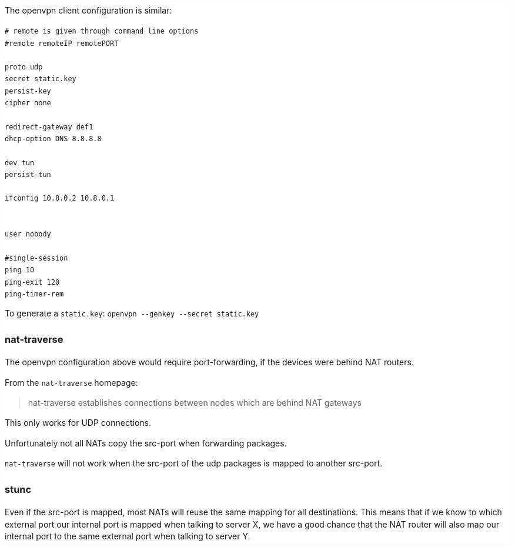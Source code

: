 ```

```

The openvpn client configuration is similar:
```
# remote is given through command line options
#remote remoteIP remotePORT

proto udp
secret static.key
persist-key
cipher none

redirect-gateway def1
dhcp-option DNS 8.8.8.8

dev tun
persist-tun

ifconfig 10.8.0.2 10.8.0.1


user nobody

#single-session
ping 10
ping-exit 120
ping-timer-rem

```

To generate a `static.key`: `openvpn --genkey --secret static.key`


### nat-traverse

The openvpn configuration above would require port-forwarding, if the
devices were behind NAT routers.

From the `nat-traverse` homepage:
> nat-traverse establishes connections between nodes which are behind NAT gateways

This only works for UDP connections.

Unfortunately not all NATs copy the src-port when forwarding packages.

`nat-traverse` will not work when the src-port of the udp packages is
mapped to another src-port.


### stunc

Even if the src-port is mapped, most NATs will reuse the same mapping
for all destinations.  This means that if we know to which external
port our internal port is mapped when talking to server X, we have a
good chance that the NAT router will also map our internal port to the
same external port when talking to server Y.
